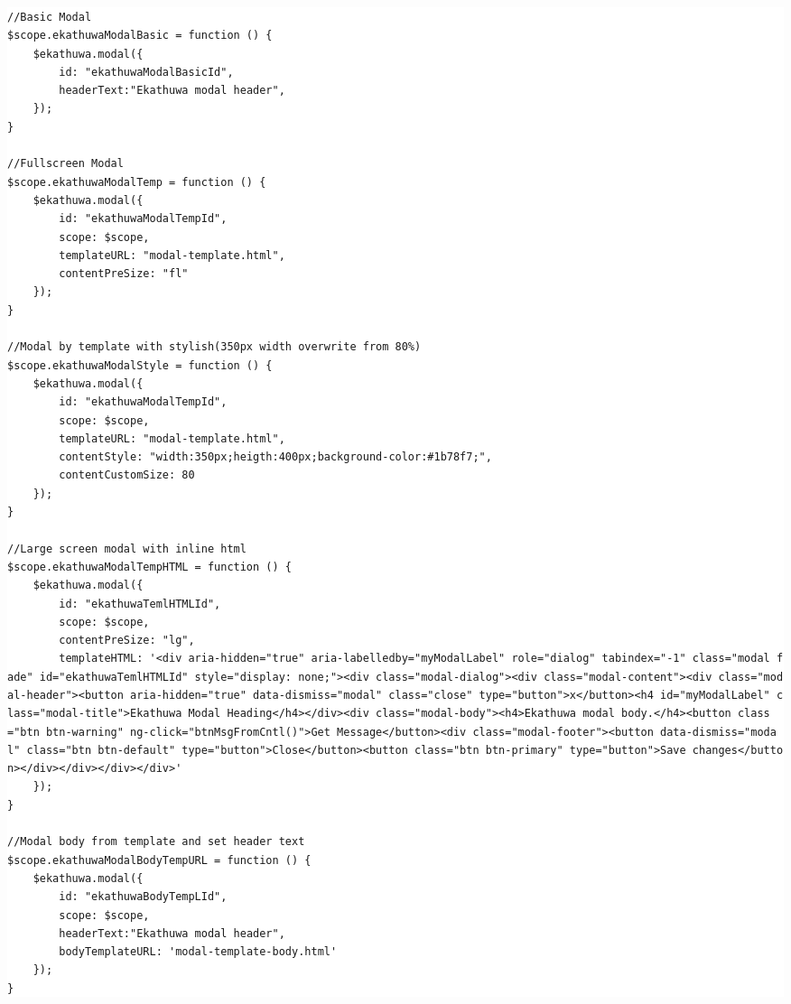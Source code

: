     //Basic Modal
    $scope.ekathuwaModalBasic = function () {
        $ekathuwa.modal({
            id: "ekathuwaModalBasicId",
            headerText:"Ekathuwa modal header",
        });
    }

    //Fullscreen Modal
    $scope.ekathuwaModalTemp = function () {
        $ekathuwa.modal({
            id: "ekathuwaModalTempId",
            scope: $scope,
            templateURL: "modal-template.html",
            contentPreSize: "fl"
        });
    }

    //Modal by template with stylish(350px width overwrite from 80%)
    $scope.ekathuwaModalStyle = function () {
        $ekathuwa.modal({
            id: "ekathuwaModalTempId",
            scope: $scope,
            templateURL: "modal-template.html",
            contentStyle: "width:350px;heigth:400px;background-color:#1b78f7;",
            contentCustomSize: 80
        });
    }

    //Large screen modal with inline html
    $scope.ekathuwaModalTempHTML = function () {
        $ekathuwa.modal({
            id: "ekathuwaTemlHTMLId",
            scope: $scope,
            contentPreSize: "lg",
            templateHTML: '<div aria-hidden="true" aria-labelledby="myModalLabel" role="dialog" tabindex="-1" class="modal fade" id="ekathuwaTemlHTMLId" style="display: none;"><div class="modal-dialog"><div class="modal-content"><div class="modal-header"><button aria-hidden="true" data-dismiss="modal" class="close" type="button">x</button><h4 id="myModalLabel" class="modal-title">Ekathuwa Modal Heading</h4></div><div class="modal-body"><h4>Ekathuwa modal body.</h4><button class="btn btn-warning" ng-click="btnMsgFromCntl()">Get Message</button><div class="modal-footer"><button data-dismiss="modal" class="btn btn-default" type="button">Close</button><button class="btn btn-primary" type="button">Save changes</button></div></div></div></div>'
        });
    }

    //Modal body from template and set header text
    $scope.ekathuwaModalBodyTempURL = function () {
        $ekathuwa.modal({
            id: "ekathuwaBodyTempLId",
            scope: $scope,
            headerText:"Ekathuwa modal header",
            bodyTemplateURL: 'modal-template-body.html'
        });
    }
